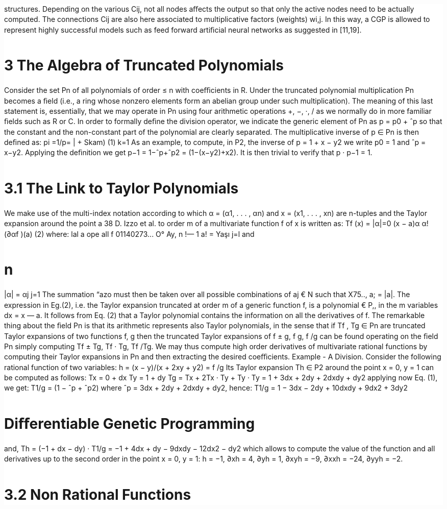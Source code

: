 structures. Depending on the various Cij, not all nodes aﬀects the output so that only the active nodes need to be actually computed. The connections Cij are also here associated to multiplicative factors (weights) wi,j. In this way, a CGP is allowed to represent highly successful models such as feed forward artiﬁcial neural networks as suggested in [11,19].
# 3 The Algebra of Truncated Polynomials
Consider the set Pn of all polynomials of order ≤ n with coeﬃcients in R. Under the truncated polynomial multiplication Pn becomes a ﬁeld (i.e., a ring whose nonzero elements form an abelian group under such multiplication). The meaning of this last statement is, essentially, that we may operate in Pn using four arithmetic operations +, −, ·, / as we normally do in more familiar ﬁelds such as R or C. In order to formally deﬁne the division operator, we indicate the generic element of Pn as p = p0 + ˆp so that the constant and the non-constant part of the polynomial are clearly separated. The multiplicative inverse of p ∈ Pn is then deﬁned as:
pi =1/p= | + Skam) (1) k=1
As an example, to compute, in P2, the inverse of p = 1 + x − y2 we write p0 = 1 and ˆp = x−y2. Applying the deﬁnition we get p−1 = 1−ˆp+ˆp2 = (1−(x−y2)+x2). It is then trivial to verify that p · p−1 = 1.
# 3.1 The Link to Taylor Polynomials
We make use of the multi-index notation according to which α = (α1, . . . , αn) and x = (x1, . . . , xn) are n-tuples and the Taylor expansion around the point a
38 D. Izzo et al.
to order m of a multivariate function f of x is written as:
Tf (x) = |α|=0 (x − a)α α! (∂αf )(a) (2)
where:
lal a ope all f 01140273... O° Ay, n !— 1 a! = Yaşı j=l
and
# n
|α| = αj j=1
The summation “azo must then be taken over all possible combinations of aj € N such that X75.., a; = |a|. The expression in Eg.(2), i.e. the Taylor expansion truncated at order m of a generic function f, is a polynomial € P,, in the m variables dx = x — a. It follows from Eq. (2) that a Taylor polynomial contains the information on all the derivatives of f.
The remarkable thing about the ﬁeld Pn is that its arithmetic represents also Taylor polynomials, in the sense that if Tf , Tg ∈ Pn are truncated Taylor expansions of two functions f, g then the truncated Taylor expansions of f ± g, f g, f /g can be found operating on the ﬁeld Pn simply computing Tf ± Tg, Tf · Tg, Tf /Tg. We may thus compute high order derivatives of multivariate rational functions by computing their Taylor expansions in Pn and then extracting the desired coeﬃcients.
Example - A Division. Consider the following rational function of two variables:
h = (x − y)/(x + 2xy + y2) = f /g
Its Taylor expansion Th ∈ P2 around the point x = 0, y = 1 can be computed as follows:
Tx = 0 + dx Ty = 1 + dy
Tg = Tx + 2Tx · Ty + Ty · Ty = 1 + 3dx + 2dy + 2dxdy + dy2
applying now Eq. (1), we get:
T1/g = (1 − ˆp + ˆp2)
where ˆp = 3dx + 2dy + 2dxdy + dy2, hence:
T1/g = 1 − 3dx − 2dy + 10dxdy + 9dx2 + 3dy2
# Diﬀerentiable Genetic Programming
and,
Th = (−1 + dx − dy) · T1/g = −1 + 4dx + dy − 9dxdy − 12dx2 − dy2
which allows to compute the value of the function and all derivatives up to the second order in the point x = 0, y = 1:
h = −1, ∂xh = 4, ∂yh = 1, ∂xyh = −9, ∂xxh = −24, ∂yyh = −2.
# 3.2 Non Rational Functions